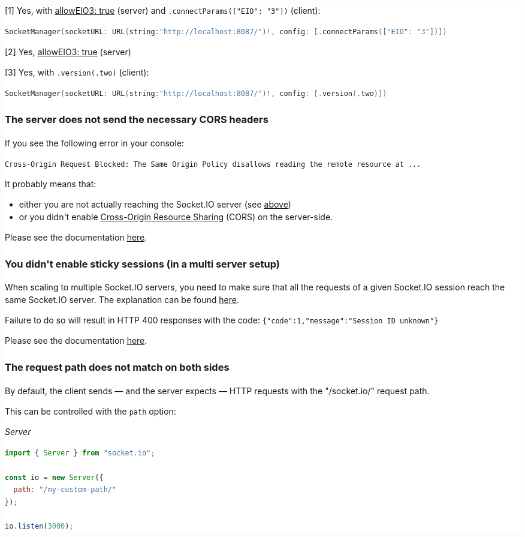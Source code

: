 [1] Yes, with [allowEIO3: true](../../server-options.md#alloweio3) (server) and `.connectParams(["EIO": "3"])` (client):

```swift
SocketManager(socketURL: URL(string:"http://localhost:8087/")!, config: [.connectParams(["EIO": "3"])])
```

[2] Yes, [allowEIO3: true](../../server-options.md#alloweio3) (server)

[3] Yes, with `.version(.two)` (client):

```swift
SocketManager(socketURL: URL(string:"http://localhost:8087/")!, config: [.version(.two)])
```

### The server does not send the necessary CORS headers

If you see the following error in your console:

```
Cross-Origin Request Blocked: The Same Origin Policy disallows reading the remote resource at ...
```

It probably means that:

- either you are not actually reaching the Socket.IO server (see [above](#the-server-is-not-reachable))
- or you didn't enable [Cross-Origin Resource Sharing](https://developer.mozilla.org/en-US/docs/Web/HTTP/CORS) (CORS) on the server-side.

Please see the documentation [here](../02-Server/handling-cors.md).

### You didn't enable sticky sessions (in a multi server setup)

When scaling to multiple Socket.IO servers, you need to make sure that all the requests of a given Socket.IO session reach the same Socket.IO server. The explanation can be found [here](../02-Server/using-multiple-nodes.md#why-is-sticky-session-required).

Failure to do so will result in HTTP 400 responses with the code: `{"code":1,"message":"Session ID unknown"}`

Please see the documentation [here](../02-Server/using-multiple-nodes.md).

### The request path does not match on both sides

By default, the client sends — and the server expects — HTTP requests with the "/socket.io/" request path.

This can be controlled with the `path` option:

*Server*

```js
import { Server } from "socket.io";

const io = new Server({
  path: "/my-custom-path/"
});

io.listen(3000);
```
